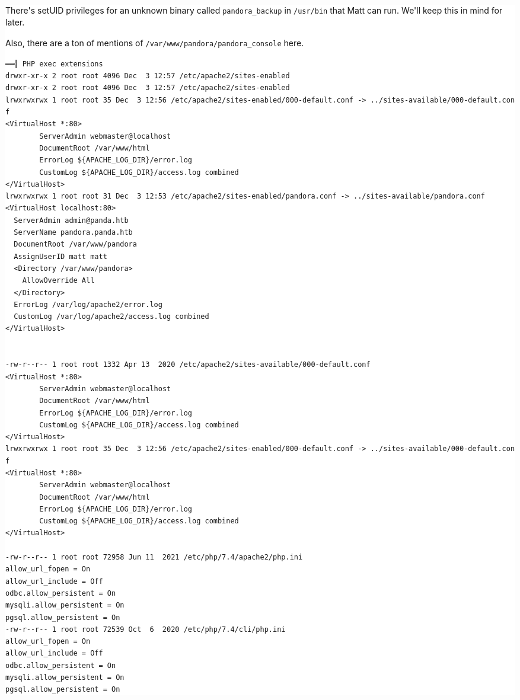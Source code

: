 There's setUID privileges for an unknown binary called `pandora_backup` in `/usr/bin` that Matt can run. We'll keep this in mind for later.

Also, there are a ton of mentions of `/var/www/pandora/pandora_console` here. 

```
══╣ PHP exec extensions
drwxr-xr-x 2 root root 4096 Dec  3 12:57 /etc/apache2/sites-enabled                                                                                                                                                
drwxr-xr-x 2 root root 4096 Dec  3 12:57 /etc/apache2/sites-enabled
lrwxrwxrwx 1 root root 35 Dec  3 12:56 /etc/apache2/sites-enabled/000-default.conf -> ../sites-available/000-default.conf
<VirtualHost *:80>
        ServerAdmin webmaster@localhost
        DocumentRoot /var/www/html
        ErrorLog ${APACHE_LOG_DIR}/error.log
        CustomLog ${APACHE_LOG_DIR}/access.log combined
</VirtualHost>
lrwxrwxrwx 1 root root 31 Dec  3 12:53 /etc/apache2/sites-enabled/pandora.conf -> ../sites-available/pandora.conf
<VirtualHost localhost:80>
  ServerAdmin admin@panda.htb
  ServerName pandora.panda.htb
  DocumentRoot /var/www/pandora
  AssignUserID matt matt
  <Directory /var/www/pandora>
    AllowOverride All
  </Directory>
  ErrorLog /var/log/apache2/error.log
  CustomLog /var/log/apache2/access.log combined
</VirtualHost>


-rw-r--r-- 1 root root 1332 Apr 13  2020 /etc/apache2/sites-available/000-default.conf
<VirtualHost *:80>
        ServerAdmin webmaster@localhost
        DocumentRoot /var/www/html
        ErrorLog ${APACHE_LOG_DIR}/error.log
        CustomLog ${APACHE_LOG_DIR}/access.log combined
</VirtualHost>
lrwxrwxrwx 1 root root 35 Dec  3 12:56 /etc/apache2/sites-enabled/000-default.conf -> ../sites-available/000-default.conf
<VirtualHost *:80>
        ServerAdmin webmaster@localhost
        DocumentRoot /var/www/html
        ErrorLog ${APACHE_LOG_DIR}/error.log
        CustomLog ${APACHE_LOG_DIR}/access.log combined
</VirtualHost>

-rw-r--r-- 1 root root 72958 Jun 11  2021 /etc/php/7.4/apache2/php.ini
allow_url_fopen = On
allow_url_include = Off
odbc.allow_persistent = On
mysqli.allow_persistent = On
pgsql.allow_persistent = On
-rw-r--r-- 1 root root 72539 Oct  6  2020 /etc/php/7.4/cli/php.ini
allow_url_fopen = On
allow_url_include = Off
odbc.allow_persistent = On
mysqli.allow_persistent = On
pgsql.allow_persistent = On

```
